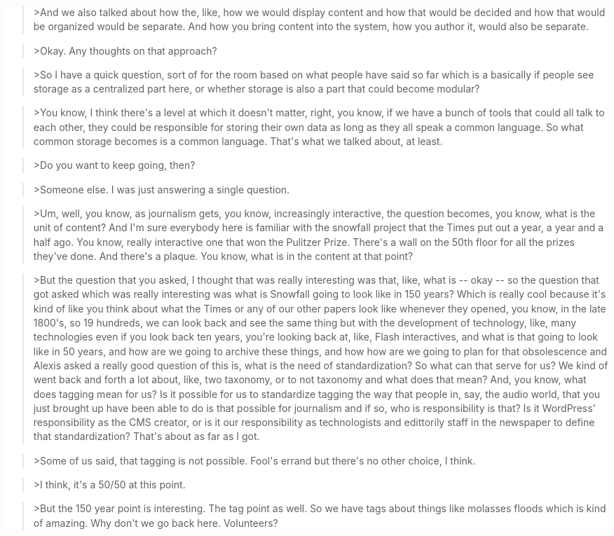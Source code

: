 
>&gt;And we also talked about how the, like, how we would display content and how that would be decided and how that would be organized would be separate.  And how you bring content into the system, how you author it, would also be separate.  


>&gt;Okay.  Any thoughts on that approach?  


>&gt;So I have a quick question, sort of for the room based on what people have said so far which is a basically if people see storage as a centralized part here, or whether storage is also a part that could become modular?  


>&gt;You know, I think there's a level at which it doesn't matter, right, you know, if we have a bunch of tools that could all talk to each other, they could be responsible for storing their own data as long as they all speak a common language.  So what common storage becomes is a common language.  That's what we talked about, at least.  


>&gt;Do you want to keep going, then?  


>&gt;Someone else. I was just answering a single question.  


>&gt;Um, well, you know, as journalism gets, you know, increasingly interactive, the question becomes, you know, what is the unit of content?  And I'm sure everybody here is familiar with the snowfall project that the Times put out a year, a year and a half ago.  You know, really interactive one that won the Pulitzer Prize.  There's a wall on the 50th floor for all the prizes they've done.  And there's a plaque.  You know, what is in the content at that point?  


>&gt;But the question that you asked, I thought that was really interesting was that, like, what is -- okay -- so the question that got asked which was really interesting was what is Snowfall going to look like in 150 years?  Which is really cool because it's kind of like you think about what the Times or any of our other papers look like whenever they opened, you know, in the late 1800's, so 19 hundreds, we can look back and see the same thing but with the development of technology, like, many technologies even if you look back ten years, you're looking back at, like, Flash interactives, and what is that going to look like in 50 years, and how are we going to archive these things, and how how are we going to plan for that obsolescence and Alexis asked a really good question of this is, what is the need of standardization?  So what can that serve for us?  We kind of went back and forth a lot about, like, two taxonomy, or to not taxonomy and what does that mean?  And, you know, what does tagging mean for us?  Is it possible for us to standardize tagging the way that people in, say, the audio world, that you just brought up have been able to do is that possible for journalism and if so, who is responsibility is that?  Is it WordPress' responsibility as the CMS creator, or is it our responsibility as technologists and edittorily staff in the newspaper to define that standardization?  That's about as far as I got.  


>&gt;Some of us said, that tagging is not possible.  Fool's errand but there's no other choice, I think.  


>&gt;I think, it's a 50/50 at this point.  


>&gt;But the 150 year point is interesting.  The tag point as well.  So we have tags about things like molasses floods which is kind of amazing.  Why don't we go back here.  Volunteers?  

